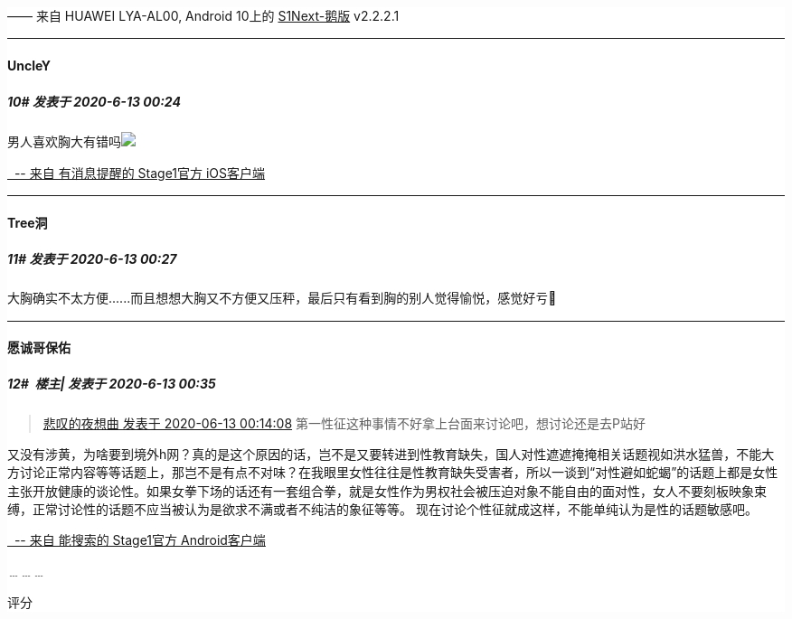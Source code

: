 —— 来自 HUAWEI LYA-AL00, Android 10上的 [S1Next-鹅版](https://github.com/ykrank/S1-Next/releases) v2.2.2.1







-----

####  UncleY  
##### 10#       发表于 2020-6-13 00:24




男人喜欢胸大有错吗<img src="https://static.saraba1st.com/image/smiley/face2017/131.png" referrerpolicy="no-referrer">

[  -- 来自 有消息提醒的 Stage1官方 iOS客户端](https://itunes.apple.com/fi/app/saraba1st/id1221237470?mt=8)







-----

####  Tree洞  
##### 11#       发表于 2020-6-13 00:27




大胸确实不太方便......而且想想大胸又不方便又压秤，最后只有看到胸的别人觉得愉悦，感觉好亏🤣







-----

####  愿诚哥保佑  
##### 12#         楼主| 发表于 2020-6-13 00:35



<blockquote><a href="httphttps://bbs.saraba1st.com/2b/forum.php?mod=redirect&amp;goto=findpost&amp;pid=47784647&amp;ptid=1941382" target="_blank">悲叹的夜想曲 发表于 2020-06-13 00:14:08</a>
第一性征这种事情不好拿上台面来讨论吧，想讨论还是去P站好</blockquote>又没有涉黄，为啥要到境外h网？真的是这个原因的话，岂不是又要转进到性教育缺失，国人对性遮遮掩掩相关话题视如洪水猛兽，不能大方讨论正常内容等等话题上，那岂不是有点不对味？在我眼里女性往往是性教育缺失受害者，所以一谈到“对性避如蛇蝎”的话题上都是女性主张开放健康的谈论性。如果女拳下场的话还有一套组合拳，就是女性作为男权社会被压迫对象不能自由的面对性，女人不要刻板映象束缚，正常讨论性的话题不应当被认为是欲求不满或者不纯洁的象征等等。
现在讨论个性征就成这样，不能单纯认为是性的话题敏感吧。

[  -- 来自 能搜索的 Stage1官方 Android客户端](https://www.coolapk.com/apk/140634)



﹍﹍﹍

评分



